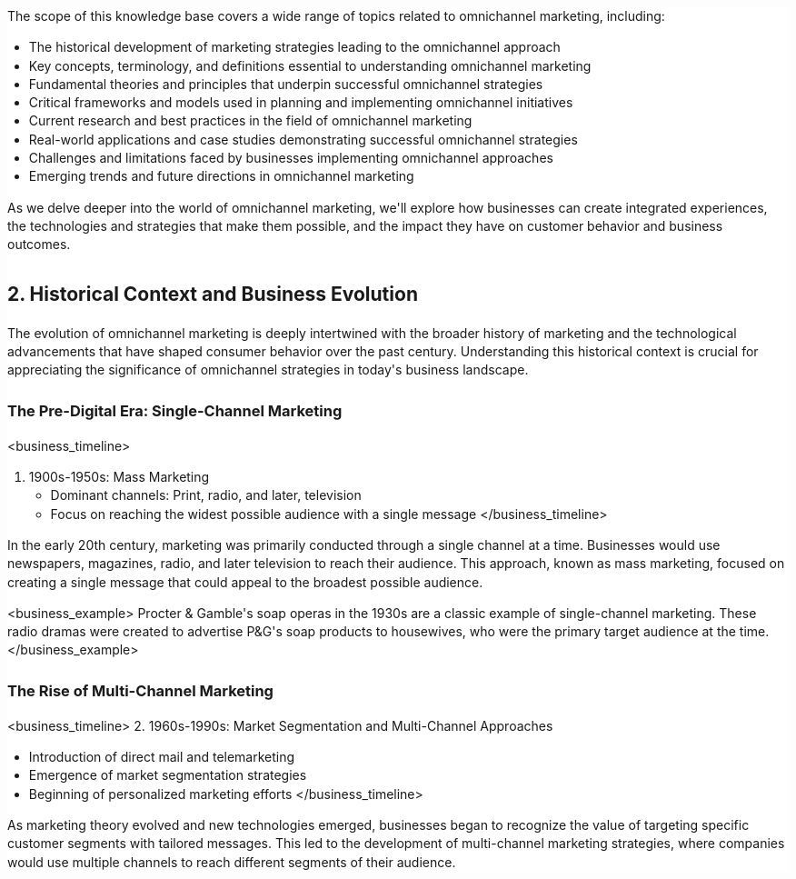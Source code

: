 The scope of this knowledge base covers a wide range of topics related to omnichannel marketing, including:

- The historical development of marketing strategies leading to the omnichannel approach
- Key concepts, terminology, and definitions essential to understanding omnichannel marketing
- Fundamental theories and principles that underpin successful omnichannel strategies
- Critical frameworks and models used in planning and implementing omnichannel initiatives
- Current research and best practices in the field of omnichannel marketing
- Real-world applications and case studies demonstrating successful omnichannel strategies
- Challenges and limitations faced by businesses implementing omnichannel approaches
- Emerging trends and future directions in omnichannel marketing

As we delve deeper into the world of omnichannel marketing, we'll explore how businesses can create integrated experiences, the technologies and strategies that make them possible, and the impact they have on customer behavior and business outcomes.

## 2. Historical Context and Business Evolution

The evolution of omnichannel marketing is deeply intertwined with the broader history of marketing and the technological advancements that have shaped consumer behavior over the past century. Understanding this historical context is crucial for appreciating the significance of omnichannel strategies in today's business landscape.

### The Pre-Digital Era: Single-Channel Marketing

<business_timeline>
1. 1900s-1950s: Mass Marketing
   - Dominant channels: Print, radio, and later, television
   - Focus on reaching the widest possible audience with a single message
</business_timeline>

In the early 20th century, marketing was primarily conducted through a single channel at a time. Businesses would use newspapers, magazines, radio, and later television to reach their audience. This approach, known as mass marketing, focused on creating a single message that could appeal to the broadest possible audience.

<business_example>
Procter & Gamble's soap operas in the 1930s are a classic example of single-channel marketing. These radio dramas were created to advertise P&G's soap products to housewives, who were the primary target audience at the time.
</business_example>

### The Rise of Multi-Channel Marketing

<business_timeline>
2. 1960s-1990s: Market Segmentation and Multi-Channel Approaches
   - Introduction of direct mail and telemarketing
   - Emergence of market segmentation strategies
   - Beginning of personalized marketing efforts
</business_timeline>

As marketing theory evolved and new technologies emerged, businesses began to recognize the value of targeting specific customer segments with tailored messages. This led to the development of multi-channel marketing strategies, where companies would use multiple channels to reach different segments of their audience.
